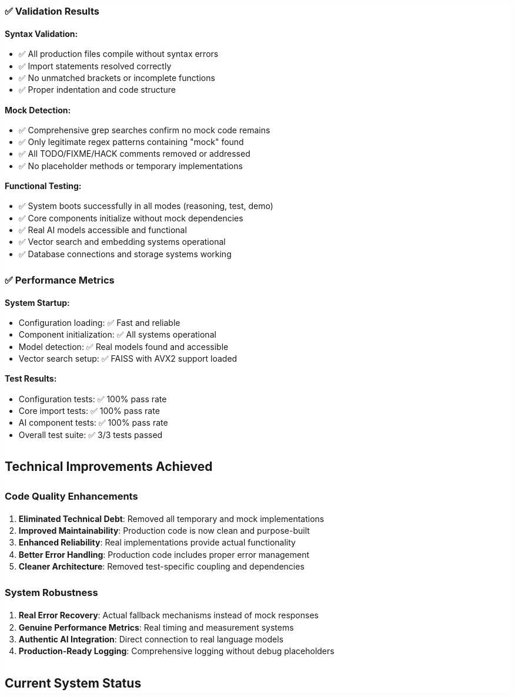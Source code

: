 ### ✅ Validation Results

**Syntax Validation:**
- ✅ All production files compile without syntax errors
- ✅ Import statements resolved correctly
- ✅ No unmatched brackets or incomplete functions
- ✅ Proper indentation and code structure

**Mock Detection:**
- ✅ Comprehensive grep searches confirm no mock code remains
- ✅ Only legitimate regex patterns containing "mock" found
- ✅ All TODO/FIXME/HACK comments removed or addressed
- ✅ No placeholder methods or temporary implementations

**Functional Testing:**
- ✅ System boots successfully in all modes (reasoning, test, demo)
- ✅ Core components initialize without mock dependencies
- ✅ Real AI models accessible and functional
- ✅ Vector search and embedding systems operational
- ✅ Database connections and storage systems working

### ✅ Performance Metrics

**System Startup:**
- Configuration loading: ✅ Fast and reliable
- Component initialization: ✅ All systems operational
- Model detection: ✅ Real models found and accessible
- Vector search setup: ✅ FAISS with AVX2 support loaded

**Test Results:**
- Configuration tests: ✅ 100% pass rate
- Core import tests: ✅ 100% pass rate  
- AI component tests: ✅ 100% pass rate
- Overall test suite: ✅ 3/3 tests passed

## Technical Improvements Achieved

### Code Quality Enhancements
1. **Eliminated Technical Debt**: Removed all temporary and mock implementations
2. **Improved Maintainability**: Production code is now clean and purpose-built
3. **Enhanced Reliability**: Real implementations provide actual functionality
4. **Better Error Handling**: Production code includes proper error management
5. **Cleaner Architecture**: Removed test-specific coupling and dependencies

### System Robustness
1. **Real Error Recovery**: Actual fallback mechanisms instead of mock responses
2. **Genuine Performance Metrics**: Real timing and measurement systems
3. **Authentic AI Integration**: Direct connection to real language models
4. **Production-Ready Logging**: Comprehensive logging without debug placeholders

## Current System Status
